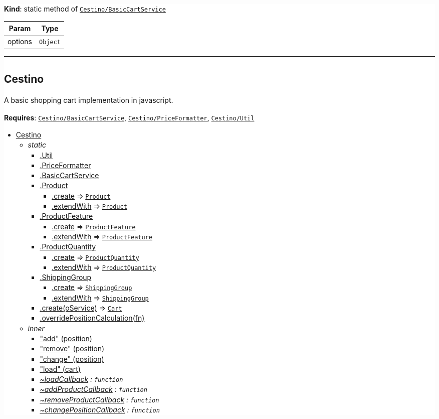 **Kind**: static method of [<code>Cestino/BasicCartService</code>](#module_Cestino/BasicCartService)  

| Param | Type |
| --- | --- |
| options | <code>Object</code> | 


* * *

<a name="module_Cestino"></a>

## Cestino
A basic shopping cart implementation in javascript.

**Requires**: [<code>Cestino/BasicCartService</code>](#module_Cestino/BasicCartService), [<code>Cestino/PriceFormatter</code>](#module_Cestino/PriceFormatter), [<code>Cestino/Util</code>](#module_Cestino/Util)  

* [Cestino](#module_Cestino)
    * _static_
        * [.Util](#module_Cestino.Util)
        * [.PriceFormatter](#module_Cestino.PriceFormatter)
        * [.BasicCartService](#module_Cestino.BasicCartService)
        * [.Product](#module_Cestino.Product)
            * [.create](#module_Cestino.Product.create) ⇒ [<code>Product</code>](#Product)
            * [.extendWith](#module_Cestino.Product.extendWith) ⇒ [<code>Product</code>](#Product)
        * [.ProductFeature](#module_Cestino.ProductFeature)
            * [.create](#module_Cestino.ProductFeature.create) ⇒ [<code>ProductFeature</code>](#ProductFeature)
            * [.extendWith](#module_Cestino.ProductFeature.extendWith) ⇒ [<code>ProductFeature</code>](#ProductFeature)
        * [.ProductQuantity](#module_Cestino.ProductQuantity)
            * [.create](#module_Cestino.ProductQuantity.create) ⇒ [<code>ProductQuantity</code>](#ProductQuantity)
            * [.extendWith](#module_Cestino.ProductQuantity.extendWith) ⇒ [<code>ProductQuantity</code>](#ProductQuantity)
        * [.ShippingGroup](#module_Cestino.ShippingGroup)
            * [.create](#module_Cestino.ShippingGroup.create) ⇒ [<code>ShippingGroup</code>](#ShippingGroup)
            * [.extendWith](#module_Cestino.ShippingGroup.extendWith) ⇒ [<code>ShippingGroup</code>](#ShippingGroup)
        * [.create(oService)](#module_Cestino.create) ⇒ [<code>Cart</code>](#Cart)
        * [.overridePositionCalculation(fn)](#module_Cestino.overridePositionCalculation)
    * _inner_
        * ["add" (position)](#module_Cestino..event_add)
        * ["remove" (position)](#module_Cestino..event_remove)
        * ["change" (position)](#module_Cestino..event_change)
        * ["load" (cart)](#module_Cestino..event_load)
        * *[~loadCallback](#module_Cestino..loadCallback) : <code>function</code>*
        * *[~addProductCallback](#module_Cestino..addProductCallback) : <code>function</code>*
        * *[~removeProductCallback](#module_Cestino..removeProductCallback) : <code>function</code>*
        * *[~changePositionCallback](#module_Cestino..changePositionCallback) : <code>function</code>*

